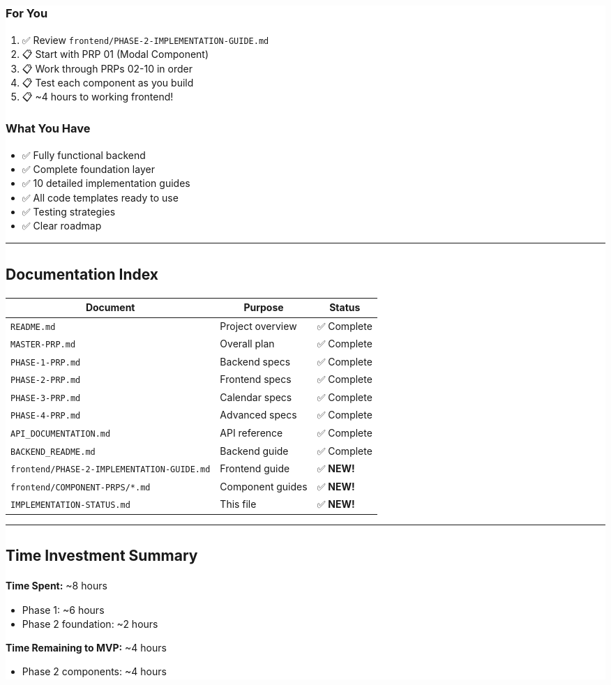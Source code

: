 ### For You
1. ✅ Review `frontend/PHASE-2-IMPLEMENTATION-GUIDE.md`
2. 📋 Start with PRP 01 (Modal Component)
3. 📋 Work through PRPs 02-10 in order
4. 📋 Test each component as you build
5. 📋 ~4 hours to working frontend!

### What You Have
- ✅ Fully functional backend
- ✅ Complete foundation layer
- ✅ 10 detailed implementation guides
- ✅ All code templates ready to use
- ✅ Testing strategies
- ✅ Clear roadmap

---

## Documentation Index

| Document | Purpose | Status |
|----------|---------|--------|
| `README.md` | Project overview | ✅ Complete |
| `MASTER-PRP.md` | Overall plan | ✅ Complete |
| `PHASE-1-PRP.md` | Backend specs | ✅ Complete |
| `PHASE-2-PRP.md` | Frontend specs | ✅ Complete |
| `PHASE-3-PRP.md` | Calendar specs | ✅ Complete |
| `PHASE-4-PRP.md` | Advanced specs | ✅ Complete |
| `API_DOCUMENTATION.md` | API reference | ✅ Complete |
| `BACKEND_README.md` | Backend guide | ✅ Complete |
| `frontend/PHASE-2-IMPLEMENTATION-GUIDE.md` | Frontend guide | ✅ **NEW!** |
| `frontend/COMPONENT-PRPS/*.md` | Component guides | ✅ **NEW!** |
| `IMPLEMENTATION-STATUS.md` | This file | ✅ **NEW!** |

---

## Time Investment Summary

**Time Spent:** ~8 hours
- Phase 1: ~6 hours
- Phase 2 foundation: ~2 hours

**Time Remaining to MVP:** ~4 hours
- Phase 2 components: ~4 hours
